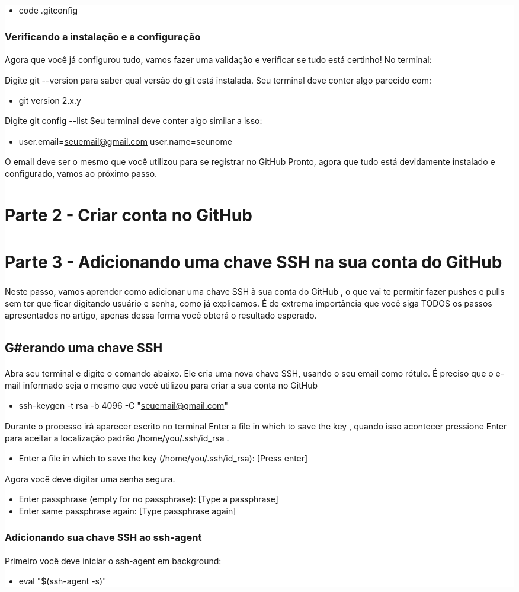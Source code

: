 * code .gitconfig

### Verificando a instalação e a configuração

Agora que você já configurou tudo, vamos fazer uma validação e verificar se tudo está certinho! 
No terminal:

Digite git --version para saber qual versão do git está instalada.
Seu terminal deve conter algo parecido com:

* git version 2.x.y

Digite git config --list
Seu terminal deve conter algo similar a isso:

* user.email=seuemail@gmail.com
user.name=seunome

O email deve ser o mesmo que você utilizou para se registrar no GitHub
Pronto, agora que tudo está devidamente instalado e configurado, vamos ao próximo passo.

# Parte 2 - Criar conta no GitHub

# Parte 3 - Adicionando uma chave SSH na sua conta do GitHub

Neste passo, vamos aprender como adicionar uma chave SSH à sua conta do GitHub , o que vai te permitir fazer pushes e pulls sem ter que ficar digitando usuário e senha, como já explicamos. É de extrema importância que você siga TODOS os passos apresentados no artigo, apenas dessa forma você obterá o resultado esperado.

## G#erando uma chave SSH

Abra seu terminal e digite o comando abaixo. Ele cria uma nova chave SSH, usando o seu email como rótulo.
É preciso que o e-mail informado seja o mesmo que você utilizou para criar a sua conta no GitHub

* ssh-keygen -t rsa -b 4096 -C "seuemail@gmail.com"

Durante o processo irá aparecer escrito no terminal Enter a file in which to save the key , quando isso acontecer pressione Enter para aceitar a localização padrão /home/you/.ssh/id_rsa .

* Enter a file in which to save the key (/home/you/.ssh/id_rsa): [Press enter]

Agora você deve digitar uma senha segura.

* Enter passphrase (empty for no passphrase): [Type a passphrase]
* Enter same passphrase again: [Type passphrase again]

### Adicionando sua chave SSH ao ssh-agent

Primeiro você deve iniciar o ssh-agent em background:

* eval "$(ssh-agent -s)"
